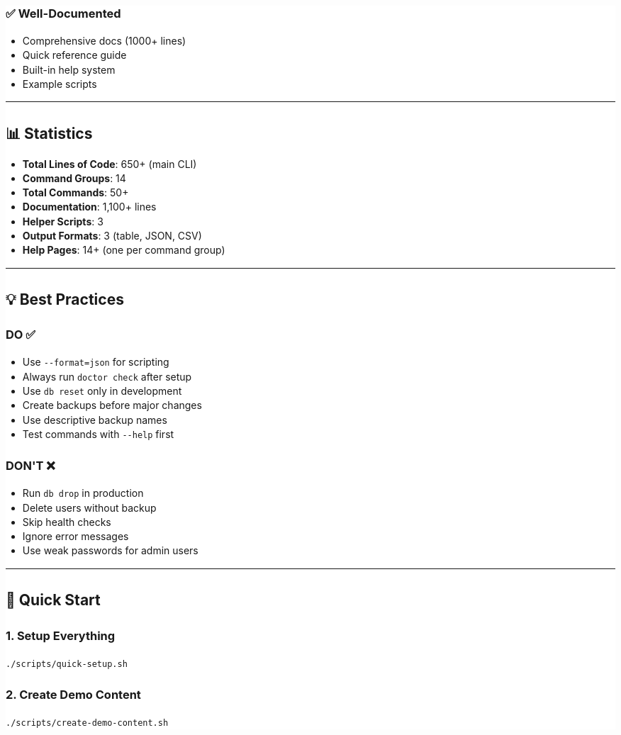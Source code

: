 ### ✅ Well-Documented
- Comprehensive docs (1000+ lines)
- Quick reference guide
- Built-in help system
- Example scripts

---

## 📊 Statistics

- **Total Lines of Code**: 650+ (main CLI)
- **Command Groups**: 14
- **Total Commands**: 50+
- **Documentation**: 1,100+ lines
- **Helper Scripts**: 3
- **Output Formats**: 3 (table, JSON, CSV)
- **Help Pages**: 14+ (one per command group)

---

## 💡 Best Practices

### DO ✅
- Use `--format=json` for scripting
- Always run `doctor check` after setup
- Use `db reset` only in development
- Create backups before major changes
- Use descriptive backup names
- Test commands with `--help` first

### DON'T ❌
- Run `db drop` in production
- Delete users without backup
- Skip health checks
- Ignore error messages
- Use weak passwords for admin users

---

## 🚀 Quick Start

### 1. Setup Everything

```bash
./scripts/quick-setup.sh
```

### 2. Create Demo Content

```bash
./scripts/create-demo-content.sh
```
